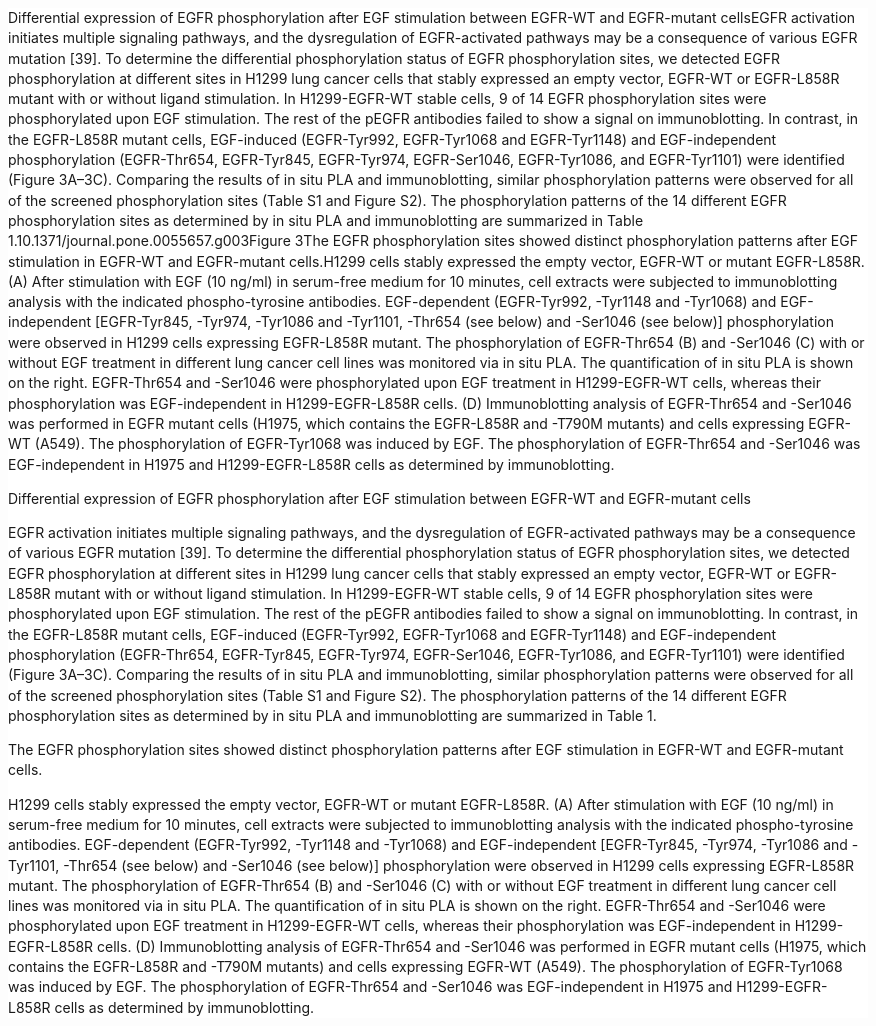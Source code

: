Differential expression of EGFR phosphorylation after EGF stimulation between EGFR-WT and EGFR-mutant cellsEGFR activation initiates multiple signaling pathways, and the dysregulation of EGFR-activated pathways may be a consequence of various EGFR mutation [39]. To determine the differential phosphorylation status of EGFR phosphorylation sites, we detected EGFR phosphorylation at different sites in H1299 lung cancer cells that stably expressed an empty vector, EGFR-WT or EGFR-L858R mutant with or without ligand stimulation. In H1299-EGFR-WT stable cells, 9 of 14 EGFR phosphorylation sites were phosphorylated upon EGF stimulation. The rest of the pEGFR antibodies failed to show a signal on immunoblotting. In contrast, in the EGFR-L858R mutant cells, EGF-induced (EGFR-Tyr992, EGFR-Tyr1068 and EGFR-Tyr1148) and EGF-independent phosphorylation (EGFR-Thr654, EGFR-Tyr845, EGFR-Tyr974, EGFR-Ser1046, EGFR-Tyr1086, and EGFR-Tyr1101) were identified (Figure 3A–3C). Comparing the results of in situ PLA and immunoblotting, similar phosphorylation patterns were observed for all of the screened phosphorylation sites (Table S1 and Figure S2). The phosphorylation patterns of the 14 different EGFR phosphorylation sites as determined by in situ PLA and immunoblotting are summarized in Table 1.10.1371/journal.pone.0055657.g003Figure 3The EGFR phosphorylation sites showed distinct phosphorylation patterns after EGF stimulation in EGFR-WT and EGFR-mutant cells.H1299 cells stably expressed the empty vector, EGFR-WT or mutant EGFR-L858R. (A) After stimulation with EGF (10 ng/ml) in serum-free medium for 10 minutes, cell extracts were subjected to immunoblotting analysis with the indicated phospho-tyrosine antibodies. EGF-dependent (EGFR-Tyr992, -Tyr1148 and -Tyr1068) and EGF-independent [EGFR-Tyr845, -Tyr974, -Tyr1086 and -Tyr1101, -Thr654 (see below) and -Ser1046 (see below)] phosphorylation were observed in H1299 cells expressing EGFR-L858R mutant. The phosphorylation of EGFR-Thr654 (B) and -Ser1046 (C) with or without EGF treatment in different lung cancer cell lines was monitored via in situ PLA. The quantification of in situ PLA is shown on the right. EGFR-Thr654 and -Ser1046 were phosphorylated upon EGF treatment in H1299-EGFR-WT cells, whereas their phosphorylation was EGF-independent in H1299-EGFR-L858R cells. (D) Immunoblotting analysis of EGFR-Thr654 and -Ser1046 was performed in EGFR mutant cells (H1975, which contains the EGFR-L858R and -T790M mutants) and cells expressing EGFR-WT (A549). The phosphorylation of EGFR-Tyr1068 was induced by EGF. The phosphorylation of EGFR-Thr654 and -Ser1046 was EGF-independent in H1975 and H1299-EGFR-L858R cells as determined by immunoblotting.

Differential expression of EGFR phosphorylation after EGF stimulation between EGFR-WT and EGFR-mutant cells

EGFR activation initiates multiple signaling pathways, and the dysregulation of EGFR-activated pathways may be a consequence of various EGFR mutation [39]. To determine the differential phosphorylation status of EGFR phosphorylation sites, we detected EGFR phosphorylation at different sites in H1299 lung cancer cells that stably expressed an empty vector, EGFR-WT or EGFR-L858R mutant with or without ligand stimulation. In H1299-EGFR-WT stable cells, 9 of 14 EGFR phosphorylation sites were phosphorylated upon EGF stimulation. The rest of the pEGFR antibodies failed to show a signal on immunoblotting. In contrast, in the EGFR-L858R mutant cells, EGF-induced (EGFR-Tyr992, EGFR-Tyr1068 and EGFR-Tyr1148) and EGF-independent phosphorylation (EGFR-Thr654, EGFR-Tyr845, EGFR-Tyr974, EGFR-Ser1046, EGFR-Tyr1086, and EGFR-Tyr1101) were identified (Figure 3A–3C). Comparing the results of in situ PLA and immunoblotting, similar phosphorylation patterns were observed for all of the screened phosphorylation sites (Table S1 and Figure S2). The phosphorylation patterns of the 14 different EGFR phosphorylation sites as determined by in situ PLA and immunoblotting are summarized in Table 1.

The EGFR phosphorylation sites showed distinct phosphorylation patterns after EGF stimulation in EGFR-WT and EGFR-mutant cells.

H1299 cells stably expressed the empty vector, EGFR-WT or mutant EGFR-L858R. (A) After stimulation with EGF (10 ng/ml) in serum-free medium for 10 minutes, cell extracts were subjected to immunoblotting analysis with the indicated phospho-tyrosine antibodies. EGF-dependent (EGFR-Tyr992, -Tyr1148 and -Tyr1068) and EGF-independent [EGFR-Tyr845, -Tyr974, -Tyr1086 and -Tyr1101, -Thr654 (see below) and -Ser1046 (see below)] phosphorylation were observed in H1299 cells expressing EGFR-L858R mutant. The phosphorylation of EGFR-Thr654 (B) and -Ser1046 (C) with or without EGF treatment in different lung cancer cell lines was monitored via in situ PLA. The quantification of in situ PLA is shown on the right. EGFR-Thr654 and -Ser1046 were phosphorylated upon EGF treatment in H1299-EGFR-WT cells, whereas their phosphorylation was EGF-independent in H1299-EGFR-L858R cells. (D) Immunoblotting analysis of EGFR-Thr654 and -Ser1046 was performed in EGFR mutant cells (H1975, which contains the EGFR-L858R and -T790M mutants) and cells expressing EGFR-WT (A549). The phosphorylation of EGFR-Tyr1068 was induced by EGF. The phosphorylation of EGFR-Thr654 and -Ser1046 was EGF-independent in H1975 and H1299-EGFR-L858R cells as determined by immunoblotting.
